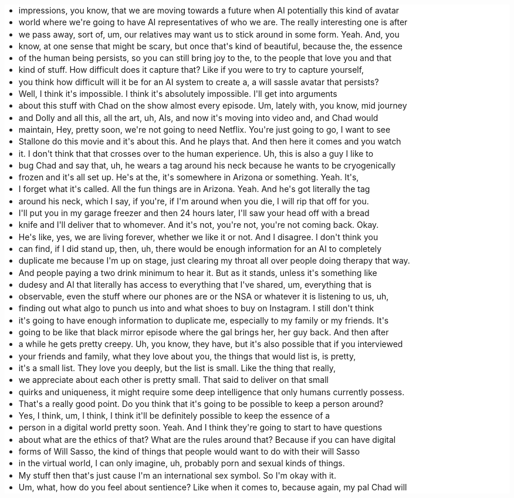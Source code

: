 *  impressions, you know, that we are moving towards a future when AI potentially this kind of avatar
*  world where we're going to have AI representatives of who we are. The really interesting one is after
*  we pass away, sort of, um, our relatives may want us to stick around in some form. Yeah. And, you
*  know, at one sense that might be scary, but once that's kind of beautiful, because the, the essence
*  of the human being persists, so you can still bring joy to the, to the people that love you and that
*  kind of stuff. How difficult does it capture that? Like if you were to try to capture yourself,
*  you think how difficult will it be for an AI system to create a, a will sassle avatar that persists?
*  Well, I think it's impossible. I think it's absolutely impossible. I'll get into arguments
*  about this stuff with Chad on the show almost every episode. Um, lately with, you know, mid journey
*  and Dolly and all this, all the art, uh, AIs, and now it's moving into video and, and Chad would
*  maintain, Hey, pretty soon, we're not going to need Netflix. You're just going to go, I want to see
*  Stallone do this movie and it's about this. And he plays that. And then here it comes and you watch
*  it. I don't think that that crosses over to the human experience. Uh, this is also a guy I like to
*  bug Chad and say that, uh, he wears a tag around his neck because he wants to be cryogenically
*  frozen and it's all set up. He's at the, it's somewhere in Arizona or something. Yeah. It's,
*  I forget what it's called. All the fun things are in Arizona. Yeah. And he's got literally the tag
*  around his neck, which I say, if you're, if I'm around when you die, I will rip that off for you.
*  I'll put you in my garage freezer and then 24 hours later, I'll saw your head off with a bread
*  knife and I'll deliver that to whomever. And it's not, you're not, you're not coming back. Okay.
*  He's like, yes, we are living forever, whether we like it or not. And I disagree. I don't think you
*  can find, if I did stand up, then, uh, there would be enough information for an AI to completely
*  duplicate me because I'm up on stage, just clearing my throat all over people doing therapy that way.
*  And people paying a two drink minimum to hear it. But as it stands, unless it's something like
*  dudesy and AI that literally has access to everything that I've shared, um, everything that is
*  observable, even the stuff where our phones are or the NSA or whatever it is listening to us, uh,
*  finding out what algo to punch us into and what shoes to buy on Instagram. I still don't think
*  it's going to have enough information to duplicate me, especially to my family or my friends. It's
*  going to be like that black mirror episode where the gal brings her, her guy back. And then after
*  a while he gets pretty creepy. Uh, you know, they have, but it's also possible that if you interviewed
*  your friends and family, what they love about you, the things that would list is, is pretty,
*  it's a small list. They love you deeply, but the list is small. Like the thing that really,
*  we appreciate about each other is pretty small. That said to deliver on that small
*  quirks and uniqueness, it might require some deep intelligence that only humans currently possess.
*  That's a really good point. Do you think that it's going to be possible to keep a person around?
*  Yes, I think, um, I think, I think it'll be definitely possible to keep the essence of a
*  person in a digital world pretty soon. Yeah. And I think they're going to start to have questions
*  about what are the ethics of that? What are the rules around that? Because if you can have digital
*  forms of Will Sasso, the kind of things that people would want to do with their will Sasso
*  in the virtual world, I can only imagine, uh, probably porn and sexual kinds of things.
*  My stuff then that's just cause I'm an international sex symbol. So I'm okay with it.
*  Um, what, how do you feel about sentience? Like when it comes to, because again, my pal Chad will